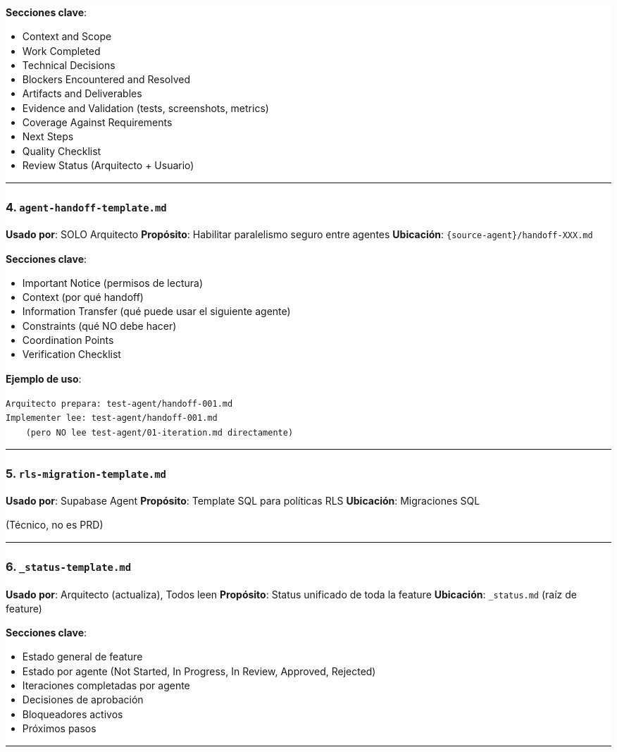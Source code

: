 **Secciones clave**:
- Context and Scope
- Work Completed
- Technical Decisions
- Blockers Encountered and Resolved
- Artifacts and Deliverables
- Evidence and Validation (tests, screenshots, metrics)
- Coverage Against Requirements
- Next Steps
- Quality Checklist
- Review Status (Arquitecto + Usuario)

---

### 4. `agent-handoff-template.md`

**Usado por**: SOLO Arquitecto
**Propósito**: Habilitar paralelismo seguro entre agentes
**Ubicación**: `{source-agent}/handoff-XXX.md`

**Secciones clave**:
- Important Notice (permisos de lectura)
- Context (por qué handoff)
- Information Transfer (qué puede usar el siguiente agente)
- Constraints (qué NO debe hacer)
- Coordination Points
- Verification Checklist

**Ejemplo de uso**:
```
Arquitecto prepara: test-agent/handoff-001.md
Implementer lee: test-agent/handoff-001.md
    (pero NO lee test-agent/01-iteration.md directamente)
```

---

### 5. `rls-migration-template.md`

**Usado por**: Supabase Agent
**Propósito**: Template SQL para políticas RLS
**Ubicación**: Migraciones SQL

(Técnico, no es PRD)

---

### 6. `_status-template.md`

**Usado por**: Arquitecto (actualiza), Todos leen
**Propósito**: Status unificado de toda la feature
**Ubicación**: `_status.md` (raíz de feature)

**Secciones clave**:
- Estado general de feature
- Estado por agente (Not Started, In Progress, In Review, Approved, Rejected)
- Iteraciones completadas por agente
- Decisiones de aprobación
- Bloqueadores activos
- Próximos pasos

---